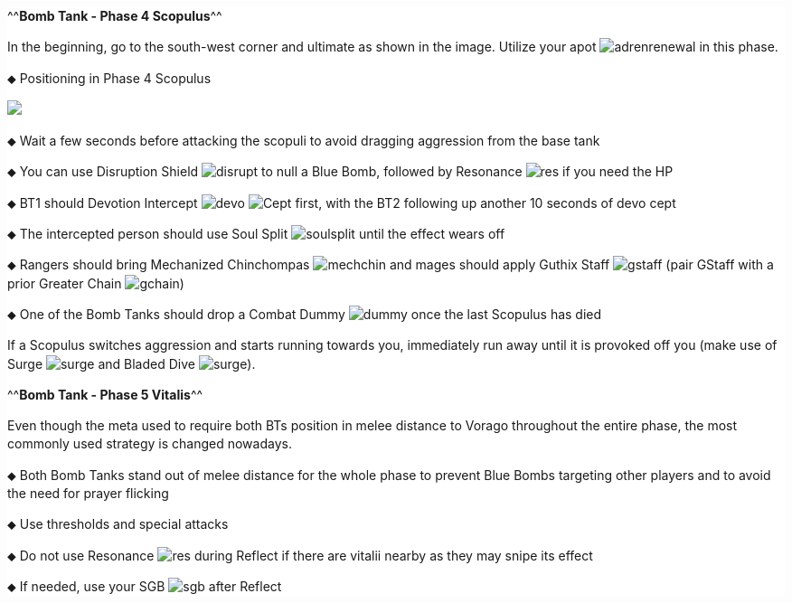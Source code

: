 
^^**Bomb Tank - Phase 4 Scopulus**^^


In the beginning, go to the south-west corner and ultimate as shown in the image. Utilize your apot <img title="adrenrenewal" class="d-emoji" alt="adrenrenewal" src="https://cdn.discordapp.com/emojis/736298121704767538.png?v=1"> in this phase.



⬥ Positioning in Phase 4 Scopulus





<img class="media" src="https://i.imgur.com/G5hKzZw.png">



⬥ Wait a few seconds before attacking the scopuli to avoid dragging aggression from the base tank



⬥ You can use Disruption Shield <img title="disrupt" class="d-emoji" alt="disrupt" src="https://cdn.discordapp.com/emojis/535614336207552523.png?v=1"> to null a Blue Bomb, followed by Resonance <img title="res" class="d-emoji" alt="res" src="https://cdn.discordapp.com/emojis/535541258844635148.png?v=1"> if you need the HP



⬥ BT1 should Devotion Intercept <img title="devo" class="d-emoji" alt="devo" src="https://cdn.discordapp.com/emojis/513190158728953857.png?v=1"> <img title="Cept" class="d-emoji" alt="Cept" src="https://cdn.discordapp.com/emojis/543478434509357098.png?v=1"> first, with the BT2 following up another 10 seconds of devo cept



⬥ The intercepted person should use Soul Split <img title="soulsplit" class="d-emoji" alt="soulsplit" src="https://cdn.discordapp.com/emojis/615613924506599497.png?v=1"> until the effect wears off



⬥ Rangers should bring Mechanized Chinchompas <img title="mechchin" class="d-emoji" alt="mechchin" src="https://cdn.discordapp.com/emojis/641669268722810881.png?v=1"> and mages should apply Guthix Staff <img title="gstaff" class="d-emoji" alt="gstaff" src="https://cdn.discordapp.com/emojis/513203008608141314.png?v=1"> (pair GStaff with a prior Greater Chain <img title="gchain" class="d-emoji" alt="gchain" src="https://cdn.discordapp.com/emojis/787904334495088672.png?v=1">)



⬥ One of the Bomb Tanks should drop a Combat Dummy <img title="dummy" class="d-emoji" alt="dummy" src="https://cdn.discordapp.com/emojis/656844963522281473.png?v=1"> once the last Scopulus has died



If a Scopulus switches aggression and starts running towards you, immediately run away until it is provoked off you (make use of Surge <img title="surge" class="d-emoji" alt="surge" src="https://cdn.discordapp.com/emojis/535533810004262912.png?v=1"> and Bladed Dive <img title="surge" class="d-emoji" alt="surge" src="https://cdn.discordapp.com/emojis/535533810004262912.png?v=1">).


^^**Bomb Tank - Phase 5 Vitalis**^^


Even though the meta used to require both BTs position in melee distance to Vorago throughout the entire phase, the most commonly used strategy is changed nowadays.



⬥ Both Bomb Tanks stand out of melee distance for the whole phase to prevent Blue Bombs targeting other players and to avoid the need for prayer flicking



⬥ Use thresholds and special attacks



⬥ Do not use Resonance <img title="res" class="d-emoji" alt="res" src="https://cdn.discordapp.com/emojis/535541258844635148.png?v=1"> during Reflect if there are vitalii nearby as they may snipe its effect



⬥ If needed, use your SGB <img title="sgb" class="d-emoji" alt="sgb" src="https://cdn.discordapp.com/emojis/626466665848242186.png?v=1"> after Reflect
